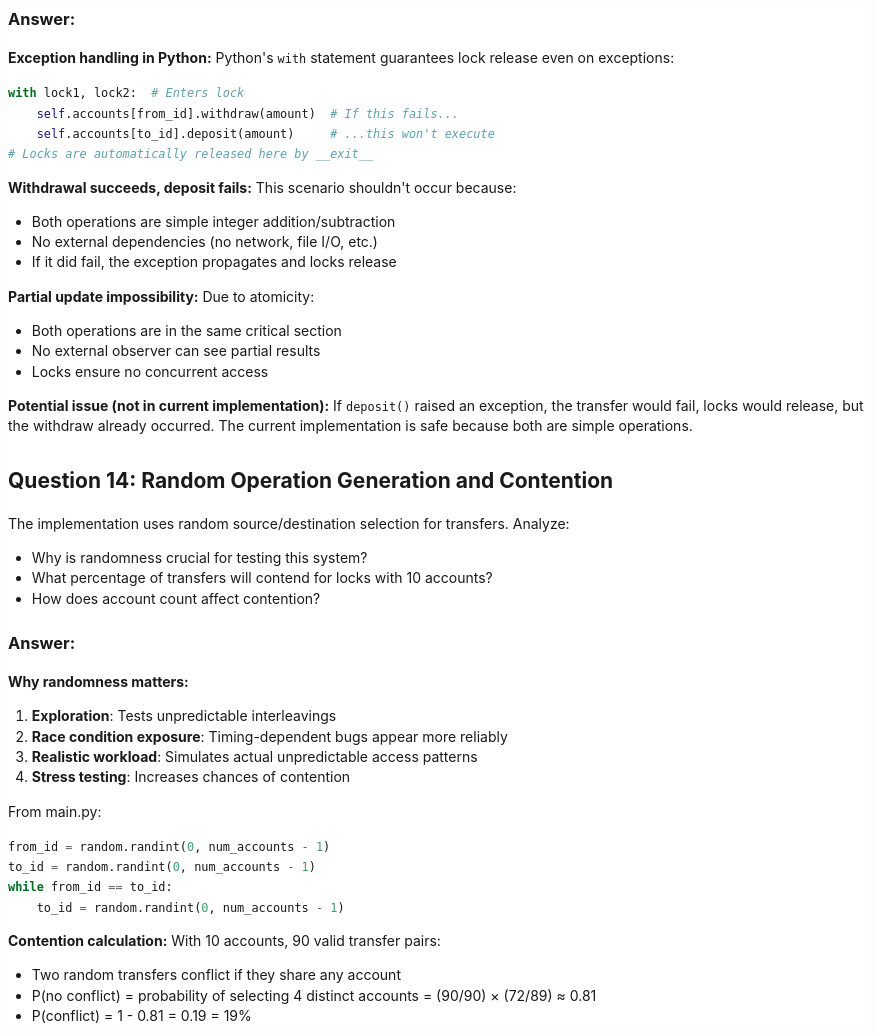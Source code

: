 ### Answer:

**Exception handling in Python:**
Python's `with` statement guarantees lock release even on exceptions:

```python
with lock1, lock2:  # Enters lock
    self.accounts[from_id].withdraw(amount)  # If this fails...
    self.accounts[to_id].deposit(amount)     # ...this won't execute
# Locks are automatically released here by __exit__
```

**Withdrawal succeeds, deposit fails:**
This scenario shouldn't occur because:
- Both operations are simple integer addition/subtraction
- No external dependencies (no network, file I/O, etc.)
- If it did fail, the exception propagates and locks release

**Partial update impossibility:**
Due to atomicity:
- Both operations are in the same critical section
- No external observer can see partial results
- Locks ensure no concurrent access

**Potential issue (not in current implementation):**
If `deposit()` raised an exception, the transfer would fail, locks would release, but the withdraw already occurred. The current implementation is safe because both are simple operations.

## Question 14: Random Operation Generation and Contention
The implementation uses random source/destination selection for transfers. Analyze:
- Why is randomness crucial for testing this system?
- What percentage of transfers will contend for locks with 10 accounts?
- How does account count affect contention?

### Answer:

**Why randomness matters:**
1. **Exploration**: Tests unpredictable interleavings
2. **Race condition exposure**: Timing-dependent bugs appear more reliably
3. **Realistic workload**: Simulates actual unpredictable access patterns
4. **Stress testing**: Increases chances of contention

From main.py:
```python
from_id = random.randint(0, num_accounts - 1)
to_id = random.randint(0, num_accounts - 1)
while from_id == to_id:
    to_id = random.randint(0, num_accounts - 1)
```

**Contention calculation:**
With 10 accounts, 90 valid transfer pairs:
- Two random transfers conflict if they share any account
- P(no conflict) = probability of selecting 4 distinct accounts = (90/90) × (72/89) ≈ 0.81
- P(conflict) = 1 - 0.81 = 0.19 = 19%
